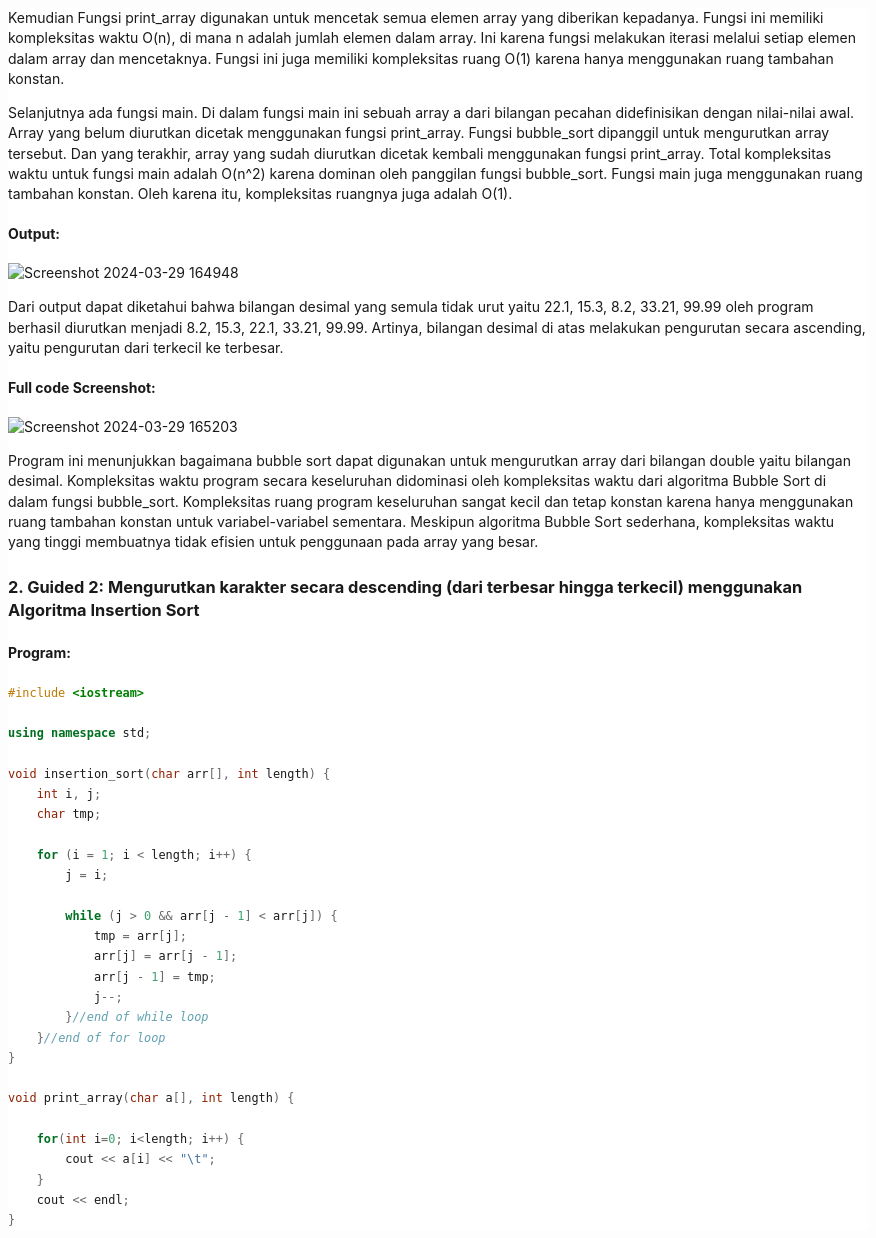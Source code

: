 Kemudian Fungsi print_array digunakan untuk mencetak semua elemen array yang diberikan kepadanya. Fungsi ini memiliki kompleksitas waktu O(n), di mana n adalah jumlah elemen dalam array. Ini karena fungsi melakukan iterasi melalui setiap elemen dalam array dan mencetaknya. Fungsi ini juga memiliki kompleksitas ruang O(1) karena hanya menggunakan ruang tambahan konstan.

Selanjutnya ada fungsi main. Di dalam fungsi main ini sebuah array a dari bilangan pecahan didefinisikan dengan nilai-nilai awal. Array yang belum diurutkan dicetak menggunakan fungsi print_array. Fungsi bubble_sort dipanggil untuk mengurutkan array tersebut. Dan yang terakhir, array yang sudah diurutkan dicetak kembali menggunakan fungsi print_array. Total kompleksitas waktu untuk fungsi main adalah O(n^2) karena dominan oleh panggilan fungsi bubble_sort. Fungsi main juga menggunakan ruang tambahan konstan. Oleh karena itu, kompleksitas ruangnya juga adalah O(1).


#### Output:
<img width="222" alt="Screenshot 2024-03-29 164948" src="https://github.com/OliviaIntan/Praktikum-Struktur-Data-Assignment/assets/162260430/e6343731-3f66-4509-961c-78e401d4ba28">

Dari output dapat diketahui bahwa bilangan desimal yang semula tidak urut yaitu 22.1, 15.3, 8.2, 33.21, 99.99 oleh program berhasil diurutkan menjadi 8.2, 15.3, 22.1, 33.21, 99.99. Artinya, bilangan desimal di atas melakukan pengurutan secara ascending, yaitu pengurutan dari terkecil ke terbesar.


#### Full code Screenshot:
<img width="960" alt="Screenshot 2024-03-29 165203" src="https://github.com/OliviaIntan/Praktikum-Struktur-Data-Assignment/assets/162260430/a4020d6c-7f27-4561-bba5-5b5f2dfb7b6c">

Program ini menunjukkan bagaimana bubble sort dapat digunakan untuk mengurutkan array dari bilangan double yaitu bilangan desimal. Kompleksitas waktu program secara keseluruhan didominasi oleh kompleksitas waktu dari algoritma Bubble Sort di dalam fungsi bubble_sort. Kompleksitas ruang program keseluruhan sangat kecil dan tetap konstan karena hanya menggunakan ruang tambahan konstan untuk variabel-variabel sementara. Meskipun algoritma Bubble Sort sederhana, kompleksitas waktu yang tinggi membuatnya tidak efisien untuk penggunaan pada array yang besar.


### 2. Guided 2: Mengurutkan karakter secara descending (dari terbesar hingga terkecil) menggunakan Algoritma Insertion Sort

#### Program:
```C++
#include <iostream>

using namespace std;

void insertion_sort(char arr[], int length) {
    int i, j;
    char tmp;

    for (i = 1; i < length; i++) {
        j = i;

        while (j > 0 && arr[j - 1] < arr[j]) {
            tmp = arr[j];
            arr[j] = arr[j - 1];
            arr[j - 1] = tmp;
            j--;
        }//end of while loop
    }//end of for loop
}

void print_array(char a[], int length) {

    for(int i=0; i<length; i++) {
        cout << a[i] << "\t";
    }
    cout << endl;
}
```